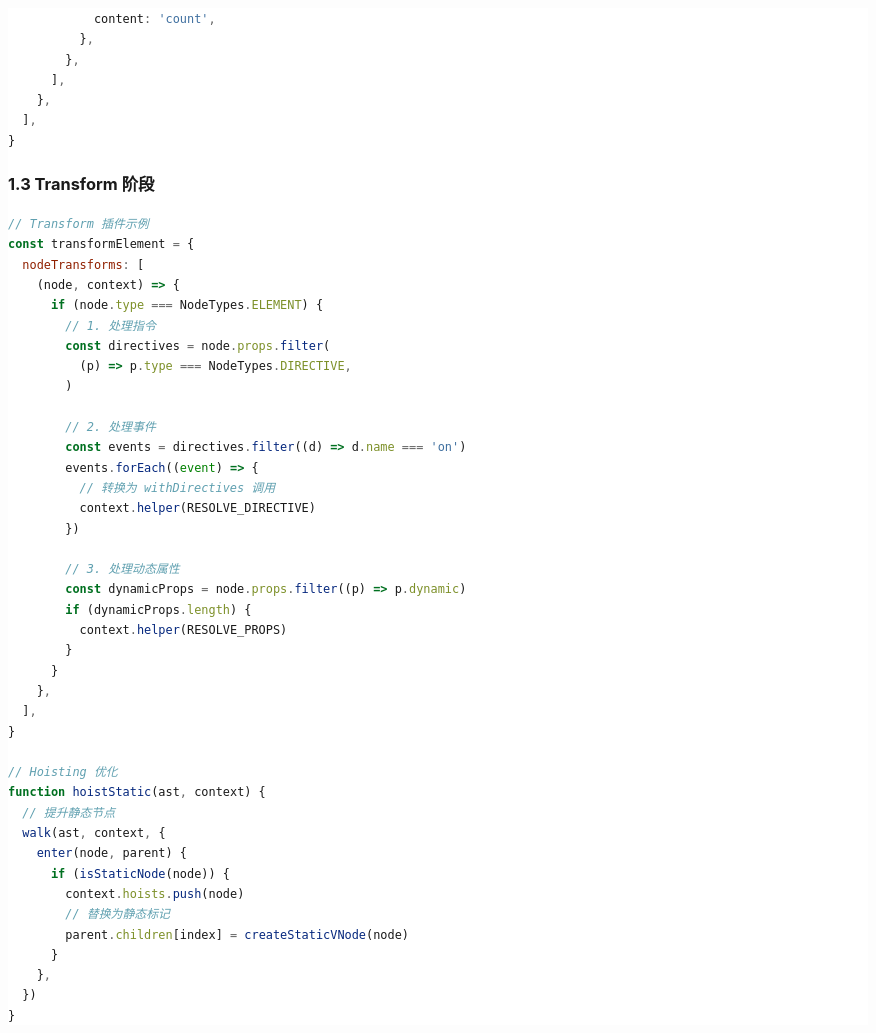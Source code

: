 ```javascript
            content: 'count',
          },
        },
      ],
    },
  ],
}
```

### 1.3 Transform 阶段

```javascript
// Transform 插件示例
const transformElement = {
  nodeTransforms: [
    (node, context) => {
      if (node.type === NodeTypes.ELEMENT) {
        // 1. 处理指令
        const directives = node.props.filter(
          (p) => p.type === NodeTypes.DIRECTIVE,
        )

        // 2. 处理事件
        const events = directives.filter((d) => d.name === 'on')
        events.forEach((event) => {
          // 转换为 withDirectives 调用
          context.helper(RESOLVE_DIRECTIVE)
        })

        // 3. 处理动态属性
        const dynamicProps = node.props.filter((p) => p.dynamic)
        if (dynamicProps.length) {
          context.helper(RESOLVE_PROPS)
        }
      }
    },
  ],
}

// Hoisting 优化
function hoistStatic(ast, context) {
  // 提升静态节点
  walk(ast, context, {
    enter(node, parent) {
      if (isStaticNode(node)) {
        context.hoists.push(node)
        // 替换为静态标记
        parent.children[index] = createStaticVNode(node)
      }
    },
  })
}
```
